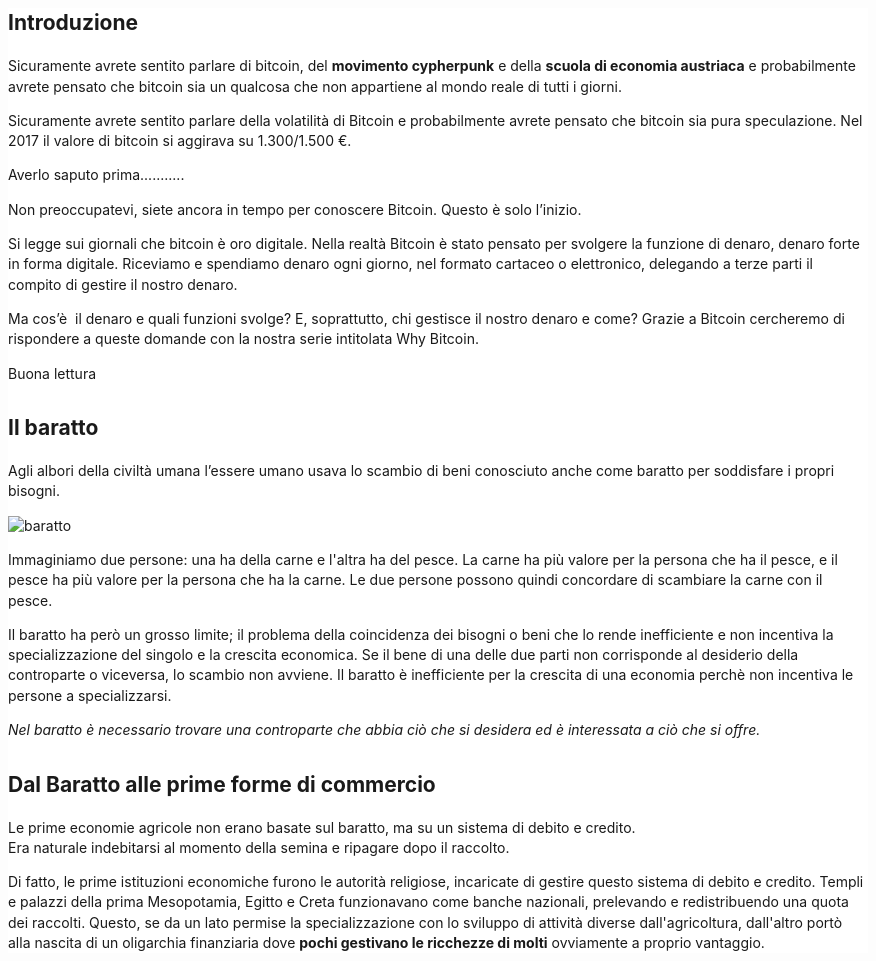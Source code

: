 ## Introduzione

Sicuramente avrete sentito parlare di bitcoin, del __movimento cypherpunk__ e della __scuola di economia austriaca__ e probabilmente avrete pensato che bitcoin sia un qualcosa che non appartiene al mondo reale di tutti i giorni.

<p>Sicuramente avrete sentito parlare della volatilità di Bitcoin e probabilmente avrete pensato che bitcoin sia pura speculazione. Nel 2017 il valore di bitcoin si aggirava su 1.300/1.500 €.</p>

Averlo saputo prima...........

Non preoccupatevi, siete ancora in tempo per conoscere Bitcoin. Questo è solo l’inizio.

<p>Si legge sui giornali che bitcoin è oro digitale.
Nella realtà Bitcoin è stato pensato per svolgere la funzione di denaro, denaro forte in forma digitale.
Riceviamo e spendiamo denaro ogni giorno, nel formato cartaceo o elettronico, delegando a terze parti il compito di gestire il nostro denaro.</p>
<p>Ma cos’è  il denaro e quali funzioni svolge? E, soprattutto, chi gestisce il nostro denaro e come? Grazie a Bitcoin cercheremo di rispondere a queste domande con la nostra serie intitolata Why Bitcoin.</p>

Buona lettura   

## Il baratto

Agli albori della civiltà umana l’essere umano usava lo scambio di beni conosciuto anche come baratto per soddisfare i propri bisogni. 

![baratto](https://github.com/Coindipity/storia_del_denaro.md/blob/main/images/Baratto.JPG)

Immaginiamo due persone: una ha della carne e l'altra ha del pesce. La carne ha più valore per la persona che ha il pesce, e il pesce ha più valore per la persona che ha la carne. Le due persone possono quindi concordare di scambiare la carne con il pesce.

<p>Il baratto ha però un grosso limite; il problema della coincidenza dei bisogni o beni che lo rende inefficiente e non incentiva la specializzazione del singolo e la crescita economica. Se il bene di una delle due parti non corrisponde al desiderio della controparte o viceversa, lo scambio non avviene. Il baratto è inefficiente per la crescita di una economia perchè non incentiva le persone a specializzarsi.</p>

*Nel baratto è necessario trovare una controparte che abbia ciò che si desidera ed è interessata a ciò che si offre.*



## Dal Baratto alle prime forme di commercio

Le prime economie agricole non erano basate sul baratto, ma su un sistema di debito e credito.<br>
Era naturale indebitarsi al momento della semina e ripagare dopo il raccolto. 

Di fatto, le prime istituzioni economiche furono le autorità religiose, incaricate di gestire questo sistema di debito e credito. 
Templi e palazzi della prima Mesopotamia, Egitto e Creta funzionavano come banche nazionali, prelevando e redistribuendo una quota dei raccolti. 
Questo, se da un lato permise la specializzazione con lo sviluppo di attività diverse dall'agricoltura, dall'altro portò alla nascita di un oligarchia finanziaria dove 
__pochi gestivano le ricchezze di molti__ ovviamente a proprio vantaggio.
